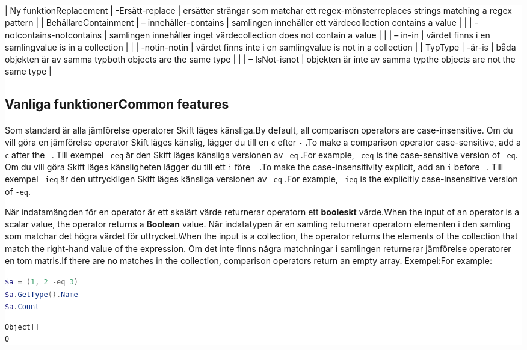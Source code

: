 | <span data-ttu-id="84b8f-134">Ny funktion</span><span class="sxs-lookup"><span data-stu-id="84b8f-134">Replacement</span></span> | <span data-ttu-id="84b8f-135">-Ersätt</span><span class="sxs-lookup"><span data-stu-id="84b8f-135">-replace</span></span>     | <span data-ttu-id="84b8f-136">ersätter strängar som matchar ett regex-mönster</span><span class="sxs-lookup"><span data-stu-id="84b8f-136">replaces strings matching a regex pattern</span></span> |
| <span data-ttu-id="84b8f-137">Behållare</span><span class="sxs-lookup"><span data-stu-id="84b8f-137">Containment</span></span> | <span data-ttu-id="84b8f-138">– innehåller</span><span class="sxs-lookup"><span data-stu-id="84b8f-138">-contains</span></span>    | <span data-ttu-id="84b8f-139">samlingen innehåller ett värde</span><span class="sxs-lookup"><span data-stu-id="84b8f-139">collection contains a value</span></span>               |
|             | <span data-ttu-id="84b8f-140">-notcontains</span><span class="sxs-lookup"><span data-stu-id="84b8f-140">-notcontains</span></span> | <span data-ttu-id="84b8f-141">samlingen innehåller inget värde</span><span class="sxs-lookup"><span data-stu-id="84b8f-141">collection does not contain a value</span></span>       |
|             | <span data-ttu-id="84b8f-142">– in</span><span class="sxs-lookup"><span data-stu-id="84b8f-142">-in</span></span>          | <span data-ttu-id="84b8f-143">värdet finns i en samling</span><span class="sxs-lookup"><span data-stu-id="84b8f-143">value is in a collection</span></span>                  |
|             | <span data-ttu-id="84b8f-144">-notin</span><span class="sxs-lookup"><span data-stu-id="84b8f-144">-notin</span></span>       | <span data-ttu-id="84b8f-145">värdet finns inte i en samling</span><span class="sxs-lookup"><span data-stu-id="84b8f-145">value is not in a collection</span></span>              |
| <span data-ttu-id="84b8f-146">Typ</span><span class="sxs-lookup"><span data-stu-id="84b8f-146">Type</span></span>        | <span data-ttu-id="84b8f-147">-är</span><span class="sxs-lookup"><span data-stu-id="84b8f-147">-is</span></span>          | <span data-ttu-id="84b8f-148">båda objekten är av samma typ</span><span class="sxs-lookup"><span data-stu-id="84b8f-148">both objects are the same type</span></span>            |
|             | <span data-ttu-id="84b8f-149">– IsNot</span><span class="sxs-lookup"><span data-stu-id="84b8f-149">-isnot</span></span>       | <span data-ttu-id="84b8f-150">objekten är inte av samma typ</span><span class="sxs-lookup"><span data-stu-id="84b8f-150">the objects are not the same type</span></span>         |

## <a name="common-features"></a><span data-ttu-id="84b8f-151">Vanliga funktioner</span><span class="sxs-lookup"><span data-stu-id="84b8f-151">Common features</span></span>

<span data-ttu-id="84b8f-152">Som standard är alla jämförelse operatorer Skift läges känsliga.</span><span class="sxs-lookup"><span data-stu-id="84b8f-152">By default, all comparison operators are case-insensitive.</span></span> <span data-ttu-id="84b8f-153">Om du vill göra en jämförelse operator Skift läges känslig, lägger du till en `c` efter `-` .</span><span class="sxs-lookup"><span data-stu-id="84b8f-153">To make a comparison operator case-sensitive, add a `c` after the `-`.</span></span> <span data-ttu-id="84b8f-154">Till exempel `-ceq` är den Skift läges känsliga versionen av `-eq` .</span><span class="sxs-lookup"><span data-stu-id="84b8f-154">For example, `-ceq` is the case-sensitive version of `-eq`.</span></span> <span data-ttu-id="84b8f-155">Om du vill göra Skift läges känsligheten lägger du till ett `i` före `-` .</span><span class="sxs-lookup"><span data-stu-id="84b8f-155">To make the case-insensitivity explicit, add an `i` before `-`.</span></span> <span data-ttu-id="84b8f-156">Till exempel `-ieq` är den uttryckligen Skift läges känsliga versionen av `-eq` .</span><span class="sxs-lookup"><span data-stu-id="84b8f-156">For example, `-ieq` is the explicitly case-insensitive version of `-eq`.</span></span>

<span data-ttu-id="84b8f-157">När indatamängden för en operator är ett skalärt värde returnerar operatorn ett **booleskt** värde.</span><span class="sxs-lookup"><span data-stu-id="84b8f-157">When the input of an operator is a scalar value, the operator returns a **Boolean** value.</span></span> <span data-ttu-id="84b8f-158">När indatatypen är en samling returnerar operatorn elementen i den samling som matchar det högra värdet för uttrycket.</span><span class="sxs-lookup"><span data-stu-id="84b8f-158">When the input is a collection, the operator returns the elements of the collection that match the right-hand value of the expression.</span></span>
<span data-ttu-id="84b8f-159">Om det inte finns några matchningar i samlingen returnerar jämförelse operatorer en tom matris.</span><span class="sxs-lookup"><span data-stu-id="84b8f-159">If there are no matches in the collection, comparison operators return an empty array.</span></span> <span data-ttu-id="84b8f-160">Exempel:</span><span class="sxs-lookup"><span data-stu-id="84b8f-160">For example:</span></span>

```powershell
$a = (1, 2 -eq 3)
$a.GetType().Name
$a.Count
```

```output
Object[]
0
```
